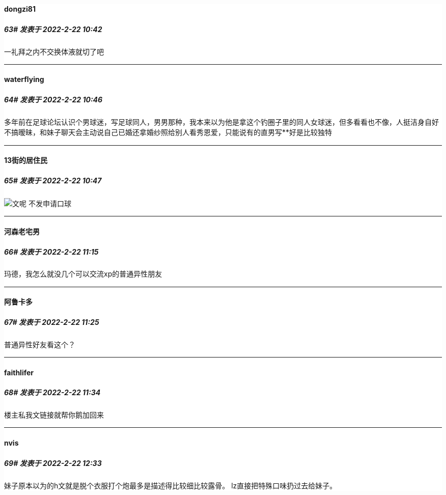 ####  dongzi81  
##### 63#       发表于 2022-2-22 10:42

一礼拜之内不交换体液就切了吧

*****

####  waterflying  
##### 64#       发表于 2022-2-22 10:46

多年前在足球论坛认识个男球迷，写足球同人，男男那种，我本来以为他是拿这个钓圈子里的同人女球迷，但多看看也不像，人挺洁身自好不搞暧昧，和妹子聊天会主动说自己已婚还拿婚纱照给别人看秀恩爱，只能说有的直男写**好是比较独特

*****

####  13街的居住民  
##### 65#       发表于 2022-2-22 10:47

<img src="https://static.saraba1st.com/image/smiley/face2017/083.png" referrerpolicy="no-referrer">文呢 不发申请口球



*****

####  河森老宅男  
##### 66#       发表于 2022-2-22 11:15

玛德，我怎么就没几个可以交流xp的普通异性朋友

*****

####  阿鲁卡多  
##### 67#       发表于 2022-2-22 11:25

普通异性好友看这个？



*****

####  faithlifer  
##### 68#       发表于 2022-2-22 11:34

楼主私我文链接就帮你鹅加回来



*****

####  nvis  
##### 69#       发表于 2022-2-22 12:33

妹子原本以为的h文就是脱个衣服打个炮最多是描述得比较细比较露骨。
lz直接把特殊口味扔过去给妹子。


